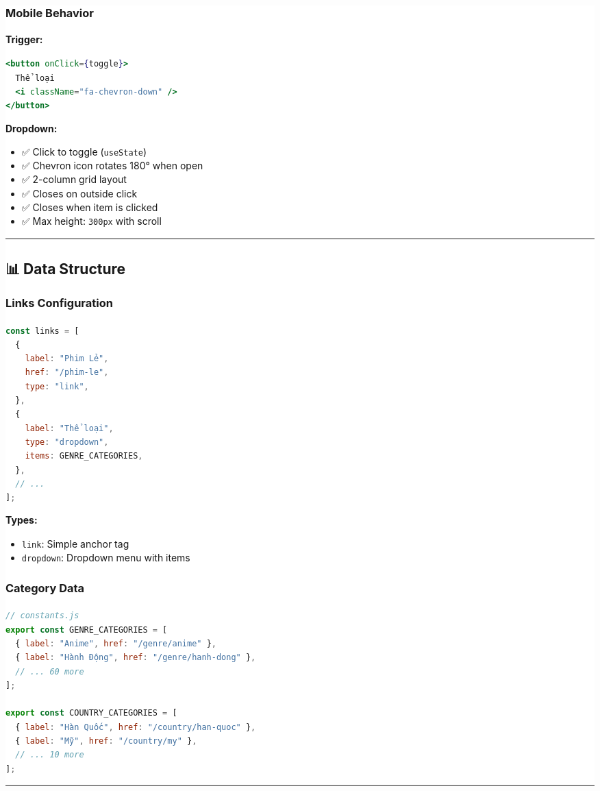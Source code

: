 
### Mobile Behavior

**Trigger:**

```jsx
<button onClick={toggle}>
  Thể loại
  <i className="fa-chevron-down" />
</button>
```

**Dropdown:**

- ✅ Click to toggle (`useState`)
- ✅ Chevron icon rotates 180° when open
- ✅ 2-column grid layout
- ✅ Closes on outside click
- ✅ Closes when item is clicked
- ✅ Max height: `300px` with scroll

---

## 📊 Data Structure

### Links Configuration

```javascript
const links = [
  {
    label: "Phim Lẻ",
    href: "/phim-le",
    type: "link",
  },
  {
    label: "Thể loại",
    type: "dropdown",
    items: GENRE_CATEGORIES,
  },
  // ...
];
```

**Types:**

- `link`: Simple anchor tag
- `dropdown`: Dropdown menu with items

### Category Data

```javascript
// constants.js
export const GENRE_CATEGORIES = [
  { label: "Anime", href: "/genre/anime" },
  { label: "Hành Động", href: "/genre/hanh-dong" },
  // ... 60 more
];

export const COUNTRY_CATEGORIES = [
  { label: "Hàn Quốc", href: "/country/han-quoc" },
  { label: "Mỹ", href: "/country/my" },
  // ... 10 more
];
```

---